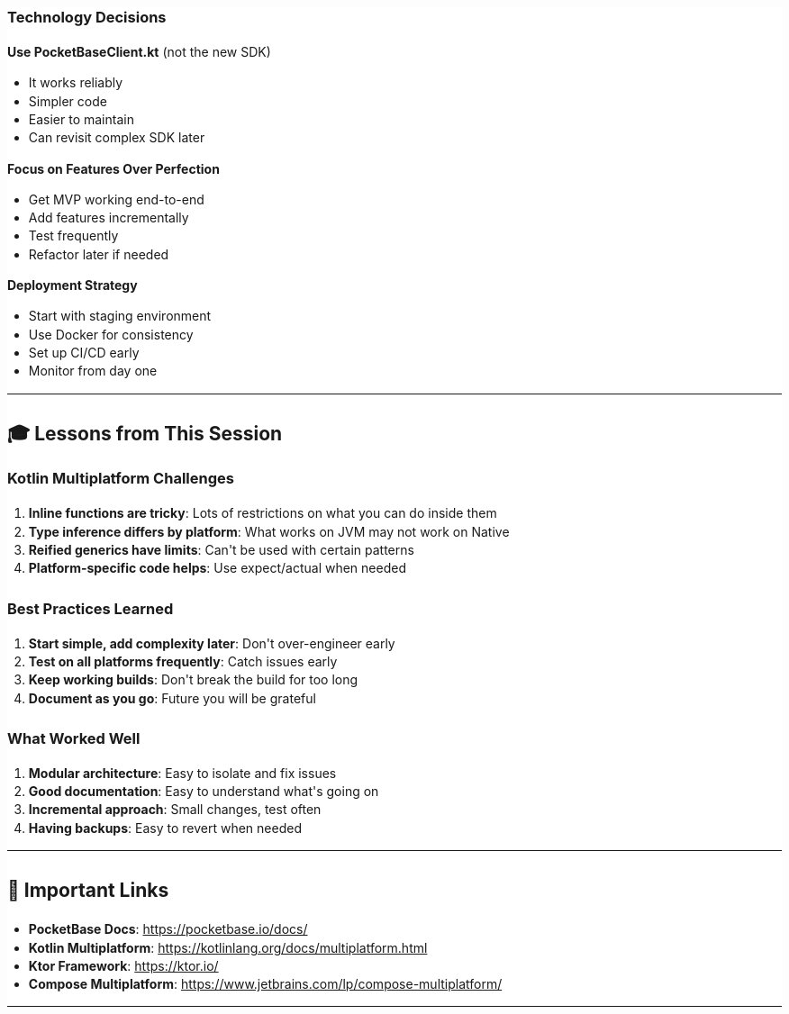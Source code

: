 ### Technology Decisions

**Use PocketBaseClient.kt** (not the new SDK)
- It works reliably
- Simpler code
- Easier to maintain
- Can revisit complex SDK later

**Focus on Features Over Perfection**
- Get MVP working end-to-end
- Add features incrementally
- Test frequently
- Refactor later if needed

**Deployment Strategy**
- Start with staging environment
- Use Docker for consistency
- Set up CI/CD early
- Monitor from day one

---

## 🎓 Lessons from This Session

### Kotlin Multiplatform Challenges
1. **Inline functions are tricky**: Lots of restrictions on what you can do inside them
2. **Type inference differs by platform**: What works on JVM may not work on Native
3. **Reified generics have limits**: Can't be used with certain patterns
4. **Platform-specific code helps**: Use expect/actual when needed

### Best Practices Learned
1. **Start simple, add complexity later**: Don't over-engineer early
2. **Test on all platforms frequently**: Catch issues early
3. **Keep working builds**: Don't break the build for too long
4. **Document as you go**: Future you will be grateful

### What Worked Well
1. **Modular architecture**: Easy to isolate and fix issues
2. **Good documentation**: Easy to understand what's going on
3. **Incremental approach**: Small changes, test often
4. **Having backups**: Easy to revert when needed

---

## 🔗 Important Links

- **PocketBase Docs**: https://pocketbase.io/docs/
- **Kotlin Multiplatform**: https://kotlinlang.org/docs/multiplatform.html
- **Ktor Framework**: https://ktor.io/
- **Compose Multiplatform**: https://www.jetbrains.com/lp/compose-multiplatform/

---